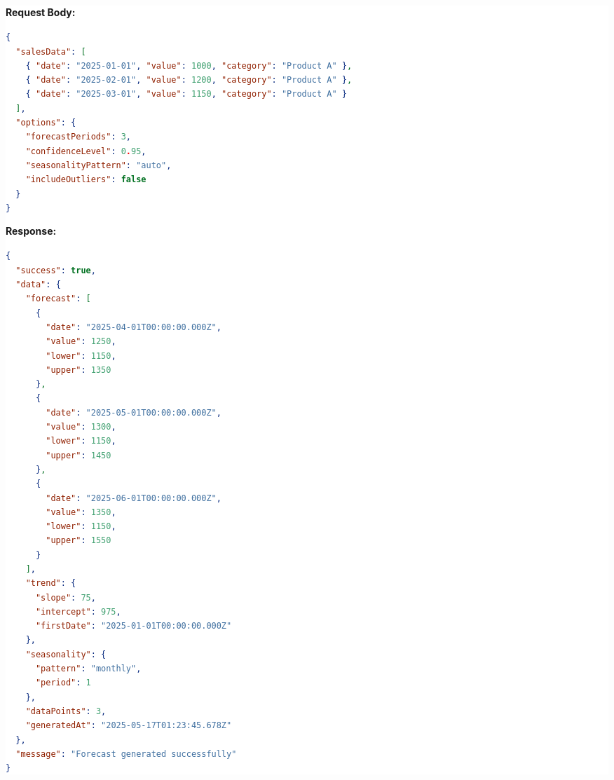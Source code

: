 **Request Body:**
```json
{
  "salesData": [
    { "date": "2025-01-01", "value": 1000, "category": "Product A" },
    { "date": "2025-02-01", "value": 1200, "category": "Product A" },
    { "date": "2025-03-01", "value": 1150, "category": "Product A" }
  ],
  "options": {
    "forecastPeriods": 3,
    "confidenceLevel": 0.95,
    "seasonalityPattern": "auto",
    "includeOutliers": false
  }
}
```

**Response:**
```json
{
  "success": true,
  "data": {
    "forecast": [
      {
        "date": "2025-04-01T00:00:00.000Z",
        "value": 1250,
        "lower": 1150,
        "upper": 1350
      },
      {
        "date": "2025-05-01T00:00:00.000Z",
        "value": 1300,
        "lower": 1150,
        "upper": 1450
      },
      {
        "date": "2025-06-01T00:00:00.000Z",
        "value": 1350,
        "lower": 1150,
        "upper": 1550
      }
    ],
    "trend": {
      "slope": 75,
      "intercept": 975,
      "firstDate": "2025-01-01T00:00:00.000Z"
    },
    "seasonality": {
      "pattern": "monthly",
      "period": 1
    },
    "dataPoints": 3,
    "generatedAt": "2025-05-17T01:23:45.678Z"
  },
  "message": "Forecast generated successfully"
}
```
